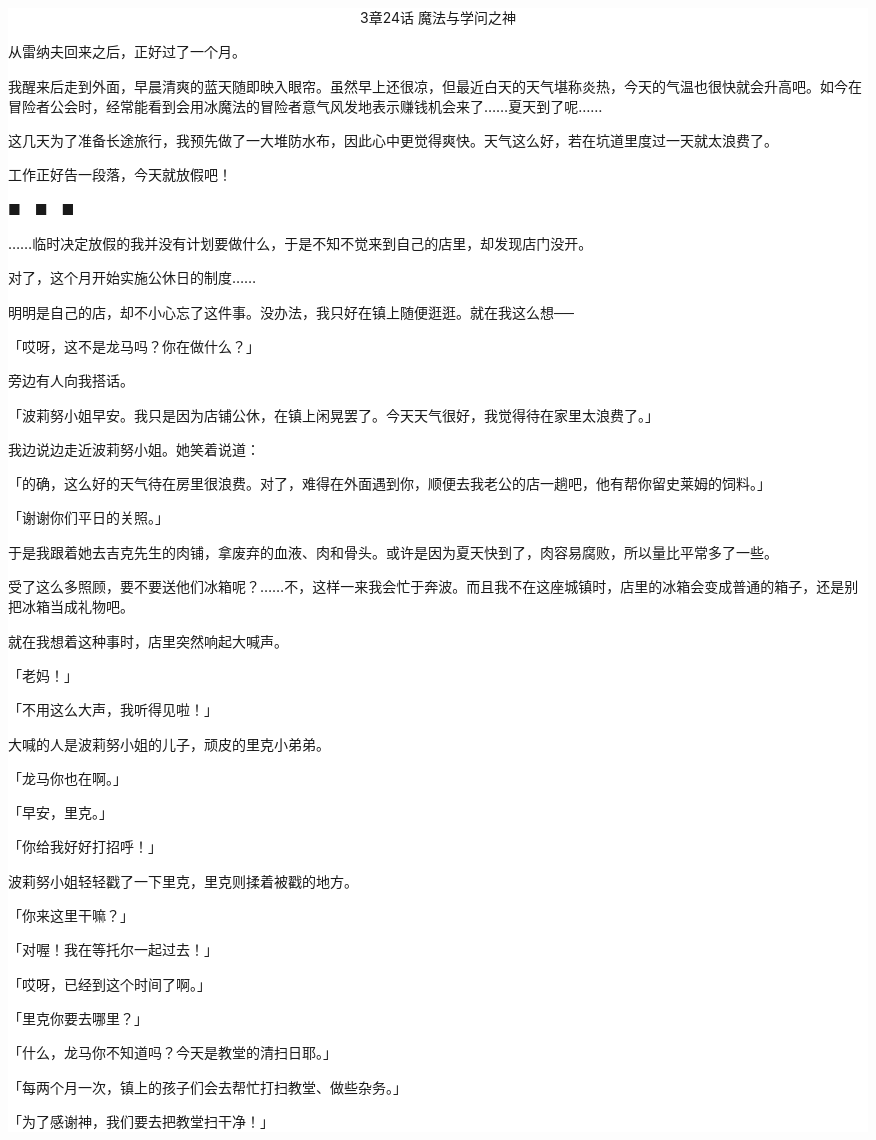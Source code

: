 <p align="center">3章24话 魔法与学问之神</p>

从雷纳夫回来之后，正好过了一个月。

我醒来后走到外面，早晨清爽的蓝天随即映入眼帘。虽然早上还很凉，但最近白天的天气堪称炎热，今天的气温也很快就会升高吧。如今在冒险者公会时，经常能看到会用冰魔法的冒险者意气风发地表示赚钱机会来了……夏天到了呢……

这几天为了准备长途旅行，我预先做了一大堆防水布，因此心中更觉得爽快。天气这么好，若在坑道里度过一天就太浪费了。

工作正好告一段落，今天就放假吧！

■　■　■

……临时决定放假的我并没有计划要做什么，于是不知不觉来到自己的店里，却发现店门没开。

对了，这个月开始实施公休日的制度……

明明是自己的店，却不小心忘了这件事。没办法，我只好在镇上随便逛逛。就在我这么想──

「哎呀，这不是龙马吗？你在做什么？」

旁边有人向我搭话。

「波莉努小姐早安。我只是因为店铺公休，在镇上闲晃罢了。今天天气很好，我觉得待在家里太浪费了。」

我边说边走近波莉努小姐。她笑着说道：

「的确，这么好的天气待在房里很浪费。对了，难得在外面遇到你，顺便去我老公的店一趟吧，他有帮你留史莱姆的饲料。」

「谢谢你们平日的关照。」

于是我跟着她去吉克先生的肉铺，拿废弃的血液、肉和骨头。或许是因为夏天快到了，肉容易腐败，所以量比平常多了一些。

受了这么多照顾，要不要送他们冰箱呢？……不，这样一来我会忙于奔波。而且我不在这座城镇时，店里的冰箱会变成普通的箱子，还是别把冰箱当成礼物吧。

就在我想着这种事时，店里突然响起大喊声。

「老妈！」

「不用这么大声，我听得见啦！」

大喊的人是波莉努小姐的儿子，顽皮的里克小弟弟。

「龙马你也在啊。」

「早安，里克。」

「你给我好好打招呼！」

波莉努小姐轻轻戳了一下里克，里克则揉着被戳的地方。

「你来这里干嘛？」

「对喔！我在等托尔一起过去！」

「哎呀，已经到这个时间了啊。」

「里克你要去哪里？」

「什么，龙马你不知道吗？今天是教堂的清扫日耶。」

「每两个月一次，镇上的孩子们会去帮忙打扫教堂、做些杂务。」

「为了感谢神，我们要去把教堂扫干净！」
